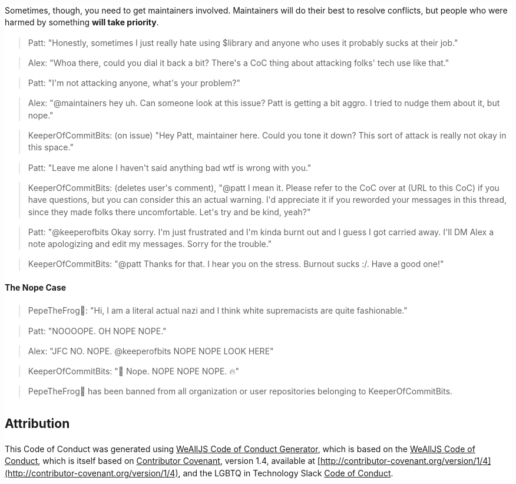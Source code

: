 Sometimes, though, you need to get maintainers involved. Maintainers will do
their best to resolve conflicts, but people who were harmed by something **will
take priority**.

> Patt: "Honestly, sometimes I just really hate using $library and anyone who
> uses it probably sucks at their job."

> Alex: "Whoa there, could you dial it back a bit? There's a CoC thing about
> attacking folks' tech use like that."

> Patt: "I'm not attacking anyone, what's your problem?"

> Alex: "@maintainers hey uh. Can someone look at this issue? Patt is getting a
> bit aggro. I tried to nudge them about it, but nope."

> KeeperOfCommitBits: (on issue) "Hey Patt, maintainer here. Could you tone it
> down? This sort of attack is really not okay in this space."

> Patt: "Leave me alone I haven't said anything bad wtf is wrong with you."

> KeeperOfCommitBits: (deletes user's comment), "@patt I mean it. Please refer
> to the CoC over at (URL to this CoC) if you have questions, but you can
> consider this an actual warning. I'd appreciate it if you reworded your
> messages in this thread, since they made folks there uncomfortable. Let's try
> and be kind, yeah?"

> Patt: "@keeperofbits Okay sorry. I'm just frustrated and I'm kinda burnt out
> and I guess I got carried away. I'll DM Alex a note apologizing and edit my
> messages. Sorry for the trouble."

> KeeperOfCommitBits: "@patt Thanks for that. I hear you on the stress. Burnout
> sucks :/. Have a good one!"

#### The Nope Case

> PepeTheFrog🐸: "Hi, I am a literal actual nazi and I think white supremacists
> are quite fashionable."

> Patt: "NOOOOPE. OH NOPE NOPE."

> Alex: "JFC NO. NOPE. @keeperofbits NOPE NOPE LOOK HERE"

> KeeperOfCommitBits: "👀 Nope. NOPE NOPE NOPE. 🔥"

> PepeTheFrog🐸 has been banned from all organization or user repositories
> belonging to KeeperOfCommitBits.

## Attribution

This Code of Conduct was generated using
[WeAllJS Code of Conduct Generator](https://npm.im/weallbehave), which is based
on the [WeAllJS Code of Conduct](https://wealljs.org/code-of-conduct), which is
itself based on [Contributor Covenant](http://contributor-covenant.org), version
1.4, available at
[http://contributor-covenant.org/version/1/4](http://contributor-covenant.org/version/1/4),
and the LGBTQ in Technology Slack
[Code of Conduct](http://lgbtq.technology/coc.html).

